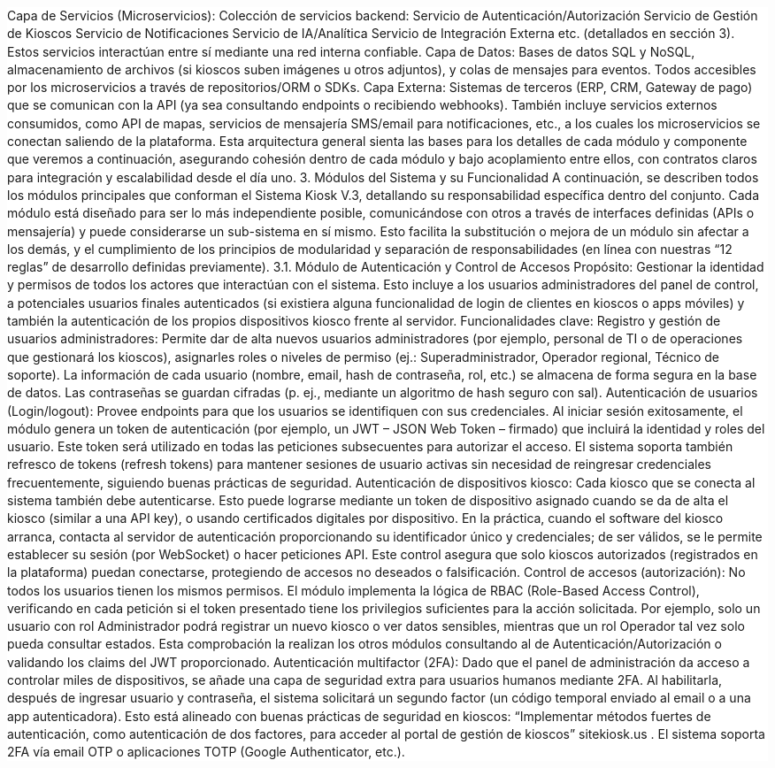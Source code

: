 Capa de Servicios (Microservicios): Colección de servicios backend:
Servicio de Autenticación/Autorización
Servicio de Gestión de Kioscos
Servicio de Notificaciones
Servicio de IA/Analítica
Servicio de Integración Externa
etc. (detallados en sección 3). Estos servicios interactúan entre sí mediante una red interna confiable.
Capa de Datos: Bases de datos SQL y NoSQL, almacenamiento de archivos (si kioscos suben imágenes u otros adjuntos), y colas de mensajes para eventos. Todos accesibles por los microservicios a través de repositorios/ORM o SDKs.
Capa Externa: Sistemas de terceros (ERP, CRM, Gateway de pago) que se comunican con la API (ya sea consultando endpoints o recibiendo webhooks). También incluye servicios externos consumidos, como API de mapas, servicios de mensajería SMS/email para notificaciones, etc., a los cuales los microservicios se conectan saliendo de la plataforma.
Esta arquitectura general sienta las bases para los detalles de cada módulo y componente que veremos a continuación, asegurando cohesión dentro de cada módulo y bajo acoplamiento entre ellos, con contratos claros para integración y escalabilidad desde el día uno.
3. Módulos del Sistema y su Funcionalidad
A continuación, se describen todos los módulos principales que conforman el Sistema Kiosk V.3, detallando su responsabilidad específica dentro del conjunto. Cada módulo está diseñado para ser lo más independiente posible, comunicándose con otros a través de interfaces definidas (APIs o mensajería) y puede considerarse un sub-sistema en sí mismo. Esto facilita la substitución o mejora de un módulo sin afectar a los demás, y el cumplimiento de los principios de modularidad y separación de responsabilidades (en línea con nuestras “12 reglas” de desarrollo definidas previamente).
3.1. Módulo de Autenticación y Control de Accesos
Propósito: Gestionar la identidad y permisos de todos los actores que interactúan con el sistema. Esto incluye a los usuarios administradores del panel de control, a potenciales usuarios finales autenticados (si existiera alguna funcionalidad de login de clientes en kioscos o apps móviles) y también la autenticación de los propios dispositivos kiosco frente al servidor.
Funcionalidades clave:
Registro y gestión de usuarios administradores: Permite dar de alta nuevos usuarios administradores (por ejemplo, personal de TI o de operaciones que gestionará los kioscos), asignarles roles o niveles de permiso (ej.: Superadministrador, Operador regional, Técnico de soporte). La información de cada usuario (nombre, email, hash de contraseña, rol, etc.) se almacena de forma segura en la base de datos. Las contraseñas se guardan cifradas (p. ej., mediante un algoritmo de hash seguro con sal).
Autenticación de usuarios (Login/logout): Provee endpoints para que los usuarios se identifiquen con sus credenciales. Al iniciar sesión exitosamente, el módulo genera un token de autenticación (por ejemplo, un JWT – JSON Web Token – firmado) que incluirá la identidad y roles del usuario. Este token será utilizado en todas las peticiones subsecuentes para autorizar el acceso. El sistema soporta también refresco de tokens (refresh tokens) para mantener sesiones de usuario activas sin necesidad de reingresar credenciales frecuentemente, siguiendo buenas prácticas de seguridad.
Autenticación de dispositivos kiosco: Cada kiosco que se conecta al sistema también debe autenticarse. Esto puede lograrse mediante un token de dispositivo asignado cuando se da de alta el kiosco (similar a una API key), o usando certificados digitales por dispositivo. En la práctica, cuando el software del kiosco arranca, contacta al servidor de autenticación proporcionando su identificador único y credenciales; de ser válidos, se le permite establecer su sesión (por WebSocket) o hacer peticiones API. Este control asegura que solo kioscos autorizados (registrados en la plataforma) puedan conectarse, protegiendo de accesos no deseados o falsificación.
Control de accesos (autorización): No todos los usuarios tienen los mismos permisos. El módulo implementa la lógica de RBAC (Role-Based Access Control), verificando en cada petición si el token presentado tiene los privilegios suficientes para la acción solicitada. Por ejemplo, solo un usuario con rol Administrador podrá registrar un nuevo kiosco o ver datos sensibles, mientras que un rol Operador tal vez solo pueda consultar estados. Esta comprobación la realizan los otros módulos consultando al de Autenticación/Autorización o validando los claims del JWT proporcionado.
Autenticación multifactor (2FA): Dado que el panel de administración da acceso a controlar miles de dispositivos, se añade una capa de seguridad extra para usuarios humanos mediante 2FA. Al habilitarla, después de ingresar usuario y contraseña, el sistema solicitará un segundo factor (un código temporal enviado al email o a una app autenticadora). Esto está alineado con buenas prácticas de seguridad en kioscos: “Implementar métodos fuertes de autenticación, como autenticación de dos factores, para acceder al portal de gestión de kioscos”​
sitekiosk.us
. El sistema soporta 2FA vía email OTP o aplicaciones TOTP (Google Authenticator, etc.).